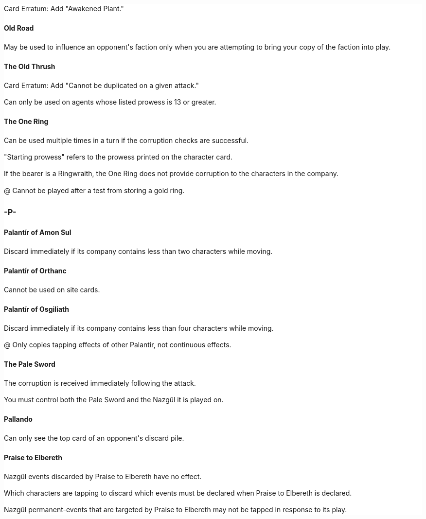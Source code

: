 Card Erratum: Add "Awakened Plant."

#### Old Road

May be used to influence an opponent's faction only when you are attempting to bring your copy of the faction into play.

#### The Old Thrush

Card Erratum: Add "Cannot be duplicated on a given attack."

Can only be used on agents whose listed prowess is 13 or greater.

#### The One Ring

Can be used multiple times in a turn if the corruption checks are successful.

"Starting prowess" refers to the prowess printed on the character card.

If the bearer is a Ringwraith, the One Ring does not provide corruption to the characters in the company.

@ Cannot be played after a test from storing a gold ring.

### -P-

#### Palantír of Amon Sul

Discard immediately if its company contains less than two characters while moving.

#### Palantír of Orthanc

Cannot be used on site cards.

#### Palantír of Osgiliath

Discard immediately if its company contains less than four characters while moving.

@ Only copies tapping effects of other Palantir, not continuous effects.

#### The Pale Sword

The corruption is received immediately following the attack.

You must control both the Pale Sword and the Nazgûl it is played on.

#### Pallando

Can only see the top card of an opponent's discard pile.

#### Praise to Elbereth

Nazgûl events discarded by Praise to Elbereth have no effect.

Which characters are tapping to discard which events must be declared when Praise to Elbereth is declared.

Nazgûl permanent-events that are targeted by Praise to Elbereth may not be tapped in response to its play.
